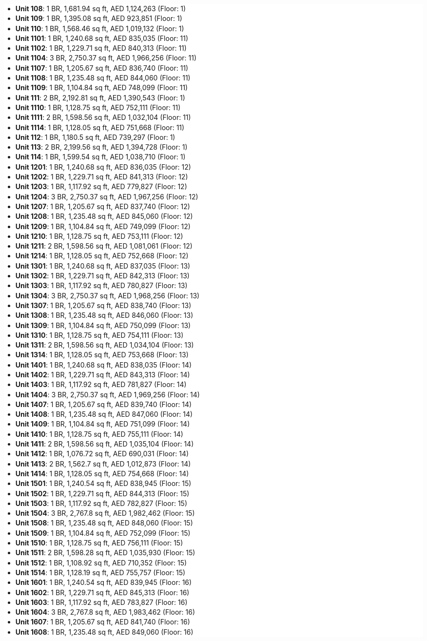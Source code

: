 - **Unit 108**: 1 BR, 1,681.94 sq ft, AED 1,124,263 (Floor: 1)
- **Unit 109**: 1 BR, 1,395.08 sq ft, AED 923,851 (Floor: 1)
- **Unit 110**: 1 BR, 1,568.46 sq ft, AED 1,019,132 (Floor: 1)
- **Unit 1101**: 1 BR, 1,240.68 sq ft, AED 835,035 (Floor: 11)
- **Unit 1102**: 1 BR, 1,229.71 sq ft, AED 840,313 (Floor: 11)
- **Unit 1104**: 3 BR, 2,750.37 sq ft, AED 1,966,256 (Floor: 11)
- **Unit 1107**: 1 BR, 1,205.67 sq ft, AED 836,740 (Floor: 11)
- **Unit 1108**: 1 BR, 1,235.48 sq ft, AED 844,060 (Floor: 11)
- **Unit 1109**: 1 BR, 1,104.84 sq ft, AED 748,099 (Floor: 11)
- **Unit 111**: 2 BR, 2,192.81 sq ft, AED 1,390,543 (Floor: 1)
- **Unit 1110**: 1 BR, 1,128.75 sq ft, AED 752,111 (Floor: 11)
- **Unit 1111**: 2 BR, 1,598.56 sq ft, AED 1,032,104 (Floor: 11)
- **Unit 1114**: 1 BR, 1,128.05 sq ft, AED 751,668 (Floor: 11)
- **Unit 112**: 1 BR, 1,180.5 sq ft, AED 739,297 (Floor: 1)
- **Unit 113**: 2 BR, 2,199.56 sq ft, AED 1,394,728 (Floor: 1)
- **Unit 114**: 1 BR, 1,599.54 sq ft, AED 1,038,710 (Floor: 1)
- **Unit 1201**: 1 BR, 1,240.68 sq ft, AED 836,035 (Floor: 12)
- **Unit 1202**: 1 BR, 1,229.71 sq ft, AED 841,313 (Floor: 12)
- **Unit 1203**: 1 BR, 1,117.92 sq ft, AED 779,827 (Floor: 12)
- **Unit 1204**: 3 BR, 2,750.37 sq ft, AED 1,967,256 (Floor: 12)
- **Unit 1207**: 1 BR, 1,205.67 sq ft, AED 837,740 (Floor: 12)
- **Unit 1208**: 1 BR, 1,235.48 sq ft, AED 845,060 (Floor: 12)
- **Unit 1209**: 1 BR, 1,104.84 sq ft, AED 749,099 (Floor: 12)
- **Unit 1210**: 1 BR, 1,128.75 sq ft, AED 753,111 (Floor: 12)
- **Unit 1211**: 2 BR, 1,598.56 sq ft, AED 1,081,061 (Floor: 12)
- **Unit 1214**: 1 BR, 1,128.05 sq ft, AED 752,668 (Floor: 12)
- **Unit 1301**: 1 BR, 1,240.68 sq ft, AED 837,035 (Floor: 13)
- **Unit 1302**: 1 BR, 1,229.71 sq ft, AED 842,313 (Floor: 13)
- **Unit 1303**: 1 BR, 1,117.92 sq ft, AED 780,827 (Floor: 13)
- **Unit 1304**: 3 BR, 2,750.37 sq ft, AED 1,968,256 (Floor: 13)
- **Unit 1307**: 1 BR, 1,205.67 sq ft, AED 838,740 (Floor: 13)
- **Unit 1308**: 1 BR, 1,235.48 sq ft, AED 846,060 (Floor: 13)
- **Unit 1309**: 1 BR, 1,104.84 sq ft, AED 750,099 (Floor: 13)
- **Unit 1310**: 1 BR, 1,128.75 sq ft, AED 754,111 (Floor: 13)
- **Unit 1311**: 2 BR, 1,598.56 sq ft, AED 1,034,104 (Floor: 13)
- **Unit 1314**: 1 BR, 1,128.05 sq ft, AED 753,668 (Floor: 13)
- **Unit 1401**: 1 BR, 1,240.68 sq ft, AED 838,035 (Floor: 14)
- **Unit 1402**: 1 BR, 1,229.71 sq ft, AED 843,313 (Floor: 14)
- **Unit 1403**: 1 BR, 1,117.92 sq ft, AED 781,827 (Floor: 14)
- **Unit 1404**: 3 BR, 2,750.37 sq ft, AED 1,969,256 (Floor: 14)
- **Unit 1407**: 1 BR, 1,205.67 sq ft, AED 839,740 (Floor: 14)
- **Unit 1408**: 1 BR, 1,235.48 sq ft, AED 847,060 (Floor: 14)
- **Unit 1409**: 1 BR, 1,104.84 sq ft, AED 751,099 (Floor: 14)
- **Unit 1410**: 1 BR, 1,128.75 sq ft, AED 755,111 (Floor: 14)
- **Unit 1411**: 2 BR, 1,598.56 sq ft, AED 1,035,104 (Floor: 14)
- **Unit 1412**: 1 BR, 1,076.72 sq ft, AED 690,031 (Floor: 14)
- **Unit 1413**: 2 BR, 1,562.7 sq ft, AED 1,012,873 (Floor: 14)
- **Unit 1414**: 1 BR, 1,128.05 sq ft, AED 754,668 (Floor: 14)
- **Unit 1501**: 1 BR, 1,240.54 sq ft, AED 838,945 (Floor: 15)
- **Unit 1502**: 1 BR, 1,229.71 sq ft, AED 844,313 (Floor: 15)
- **Unit 1503**: 1 BR, 1,117.92 sq ft, AED 782,827 (Floor: 15)
- **Unit 1504**: 3 BR, 2,767.8 sq ft, AED 1,982,462 (Floor: 15)
- **Unit 1508**: 1 BR, 1,235.48 sq ft, AED 848,060 (Floor: 15)
- **Unit 1509**: 1 BR, 1,104.84 sq ft, AED 752,099 (Floor: 15)
- **Unit 1510**: 1 BR, 1,128.75 sq ft, AED 756,111 (Floor: 15)
- **Unit 1511**: 2 BR, 1,598.28 sq ft, AED 1,035,930 (Floor: 15)
- **Unit 1512**: 1 BR, 1,108.92 sq ft, AED 710,352 (Floor: 15)
- **Unit 1514**: 1 BR, 1,128.19 sq ft, AED 755,757 (Floor: 15)
- **Unit 1601**: 1 BR, 1,240.54 sq ft, AED 839,945 (Floor: 16)
- **Unit 1602**: 1 BR, 1,229.71 sq ft, AED 845,313 (Floor: 16)
- **Unit 1603**: 1 BR, 1,117.92 sq ft, AED 783,827 (Floor: 16)
- **Unit 1604**: 3 BR, 2,767.8 sq ft, AED 1,983,462 (Floor: 16)
- **Unit 1607**: 1 BR, 1,205.67 sq ft, AED 841,740 (Floor: 16)
- **Unit 1608**: 1 BR, 1,235.48 sq ft, AED 849,060 (Floor: 16)